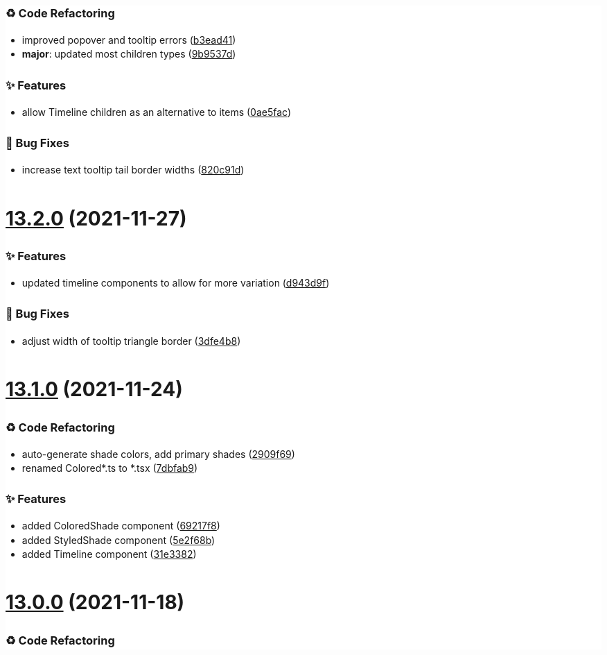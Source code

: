 ### ♻ Code Refactoring

- improved popover and tooltip errors ([b3ead41](https://github.com/phork/phorkit/commit/b3ead41))
- **major**: updated most children types ([9b9537d](https://github.com/phork/phorkit/commit/9b9537d))

### ✨ Features

- allow Timeline children as an alternative to items ([0ae5fac](https://github.com/phork/phorkit/commit/0ae5fac))

### 🐛 Bug Fixes

- increase text tooltip tail border widths ([820c91d](https://github.com/phork/phorkit/commit/820c91d))

# [13.2.0](https://github.com/phork/phorkit/compare/v13.1.0...v13.2.0) (2021-11-27)

### ✨ Features

- updated timeline components to allow for more variation ([d943d9f](https://github.com/phork/phorkit/commit/d943d9f))

### 🐛 Bug Fixes

- adjust width of tooltip triangle border ([3dfe4b8](https://github.com/phork/phorkit/commit/3dfe4b8))

# [13.1.0](https://github.com/phork/phorkit/compare/v13.0.0...v13.1.0) (2021-11-24)

### ♻ Code Refactoring

- auto-generate shade colors, add primary shades ([2909f69](https://github.com/phork/phorkit/commit/2909f69))
- renamed Colored*.ts to *.tsx ([7dbfab9](https://github.com/phork/phorkit/commit/7dbfab9))

### ✨ Features

- added ColoredShade component ([69217f8](https://github.com/phork/phorkit/commit/69217f8))
- added StyledShade component ([5e2f68b](https://github.com/phork/phorkit/commit/5e2f68b))
- added Timeline component ([31e3382](https://github.com/phork/phorkit/commit/31e3382))

# [13.0.0](https://github.com/phork/phorkit/compare/v12.0.0...v13.0.0) (2021-11-18)

### ♻ Code Refactoring
